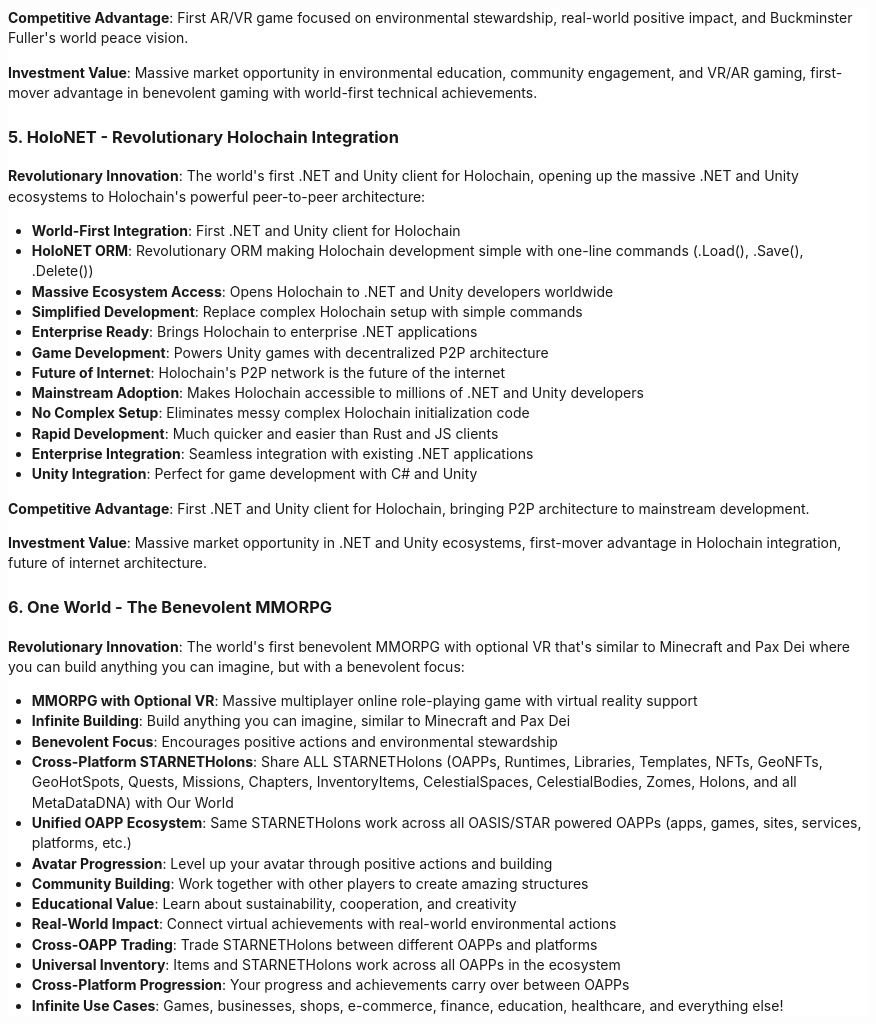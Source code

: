 
**Competitive Advantage**: First AR/VR game focused on environmental stewardship, real-world positive impact, and Buckminster Fuller's world peace vision.

**Investment Value**: Massive market opportunity in environmental education, community engagement, and VR/AR gaming, first-mover advantage in benevolent gaming with world-first technical achievements.

### 5. HoloNET - Revolutionary Holochain Integration
**Revolutionary Innovation**: The world's first .NET and Unity client for Holochain, opening up the massive .NET and Unity ecosystems to Holochain's powerful peer-to-peer architecture:

- **World-First Integration**: First .NET and Unity client for Holochain
- **HoloNET ORM**: Revolutionary ORM making Holochain development simple with one-line commands (.Load(), .Save(), .Delete())
- **Massive Ecosystem Access**: Opens Holochain to .NET and Unity developers worldwide
- **Simplified Development**: Replace complex Holochain setup with simple commands
- **Enterprise Ready**: Brings Holochain to enterprise .NET applications
- **Game Development**: Powers Unity games with decentralized P2P architecture
- **Future of Internet**: Holochain's P2P network is the future of the internet
- **Mainstream Adoption**: Makes Holochain accessible to millions of .NET and Unity developers
- **No Complex Setup**: Eliminates messy complex Holochain initialization code
- **Rapid Development**: Much quicker and easier than Rust and JS clients
- **Enterprise Integration**: Seamless integration with existing .NET applications
- **Unity Integration**: Perfect for game development with C# and Unity

**Competitive Advantage**: First .NET and Unity client for Holochain, bringing P2P architecture to mainstream development.

**Investment Value**: Massive market opportunity in .NET and Unity ecosystems, first-mover advantage in Holochain integration, future of internet architecture.

### 6. One World - The Benevolent MMORPG
**Revolutionary Innovation**: The world's first benevolent MMORPG with optional VR that's similar to Minecraft and Pax Dei where you can build anything you can imagine, but with a benevolent focus:

- **MMORPG with Optional VR**: Massive multiplayer online role-playing game with virtual reality support
- **Infinite Building**: Build anything you can imagine, similar to Minecraft and Pax Dei
- **Benevolent Focus**: Encourages positive actions and environmental stewardship
- **Cross-Platform STARNETHolons**: Share ALL STARNETHolons (OAPPs, Runtimes, Libraries, Templates, NFTs, GeoNFTs, GeoHotSpots, Quests, Missions, Chapters, InventoryItems, CelestialSpaces, CelestialBodies, Zomes, Holons, and all MetaDataDNA) with Our World
- **Unified OAPP Ecosystem**: Same STARNETHolons work across all OASIS/STAR powered OAPPs (apps, games, sites, services, platforms, etc.)
- **Avatar Progression**: Level up your avatar through positive actions and building
- **Community Building**: Work together with other players to create amazing structures
- **Educational Value**: Learn about sustainability, cooperation, and creativity
- **Real-World Impact**: Connect virtual achievements with real-world environmental actions
- **Cross-OAPP Trading**: Trade STARNETHolons between different OAPPs and platforms
- **Universal Inventory**: Items and STARNETHolons work across all OAPPs in the ecosystem
- **Cross-Platform Progression**: Your progress and achievements carry over between OAPPs
- **Infinite Use Cases**: Games, businesses, shops, e-commerce, finance, education, healthcare, and everything else!
